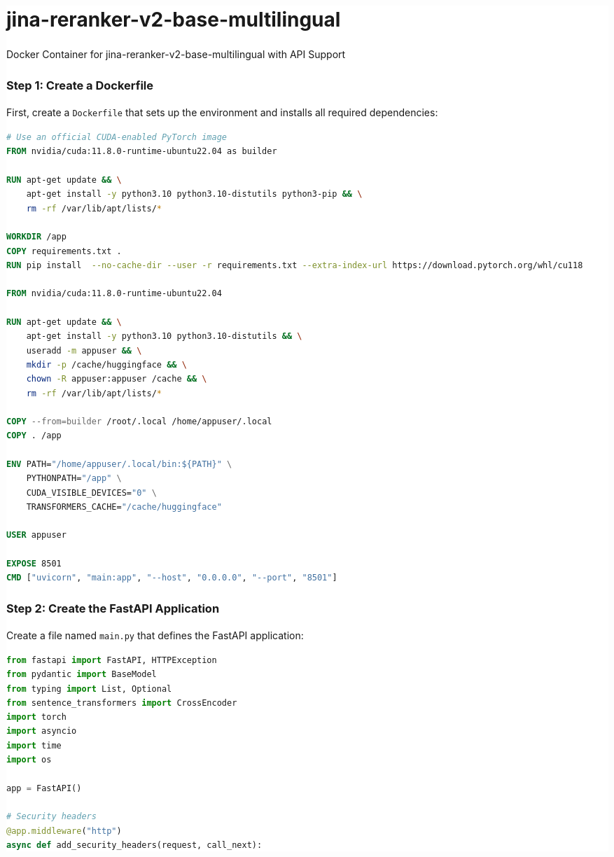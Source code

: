 # jina-reranker-v2-base-multilingual
Docker Container for jina-reranker-v2-base-multilingual with API Support

### Step 1: Create a Dockerfile

First, create a `Dockerfile` that sets up the environment and installs all required dependencies:

```dockerfile
# Use an official CUDA-enabled PyTorch image
FROM nvidia/cuda:11.8.0-runtime-ubuntu22.04 as builder

RUN apt-get update && \
    apt-get install -y python3.10 python3.10-distutils python3-pip && \
    rm -rf /var/lib/apt/lists/*

WORKDIR /app
COPY requirements.txt .
RUN pip install  --no-cache-dir --user -r requirements.txt --extra-index-url https://download.pytorch.org/whl/cu118

FROM nvidia/cuda:11.8.0-runtime-ubuntu22.04

RUN apt-get update && \
    apt-get install -y python3.10 python3.10-distutils && \
    useradd -m appuser && \
    mkdir -p /cache/huggingface && \
    chown -R appuser:appuser /cache && \
    rm -rf /var/lib/apt/lists/*

COPY --from=builder /root/.local /home/appuser/.local
COPY . /app

ENV PATH="/home/appuser/.local/bin:${PATH}" \
    PYTHONPATH="/app" \
    CUDA_VISIBLE_DEVICES="0" \
    TRANSFORMERS_CACHE="/cache/huggingface"

USER appuser

EXPOSE 8501
CMD ["uvicorn", "main:app", "--host", "0.0.0.0", "--port", "8501"]


```

### Step 2: Create the FastAPI Application

Create a file named `main.py` that defines the FastAPI application:

```python
from fastapi import FastAPI, HTTPException
from pydantic import BaseModel
from typing import List, Optional
from sentence_transformers import CrossEncoder
import torch
import asyncio
import time
import os

app = FastAPI()

# Security headers
@app.middleware("http")
async def add_security_headers(request, call_next):
```